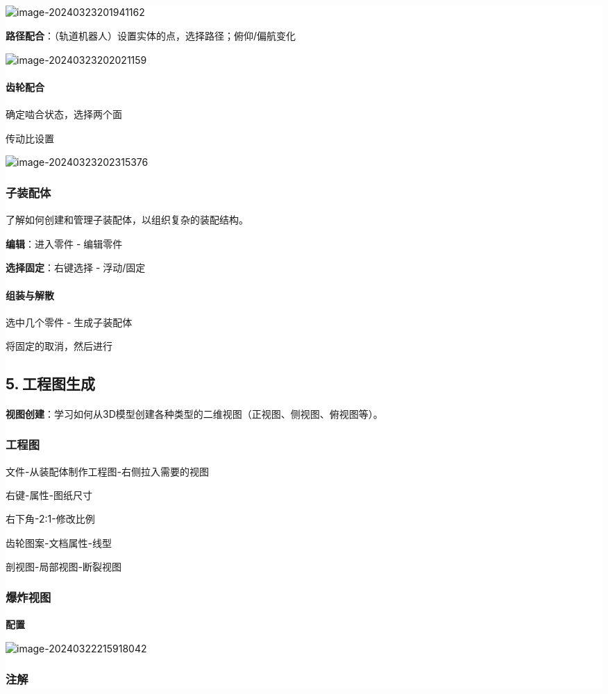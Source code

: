 ![image-20240323201941162](https://philfan-pic.oss-cn-beijing.aliyuncs.com/img/image-20240323201941162.png)

**路径配合**：（轨道机器人）设置实体的点，选择路径；俯仰/偏航变化

![image-20240323202021159](https://philfan-pic.oss-cn-beijing.aliyuncs.com/img/image-20240323202021159.png)

#### 齿轮配合

确定啮合状态，选择两个面

传动比设置

![image-20240323202315376](https://philfan-pic.oss-cn-beijing.aliyuncs.com/img/image-20240323202315376.png)

### **子装配体**

了解如何创建和管理子装配体，以组织复杂的装配结构。

**编辑**：进入零件 - 编辑零件

**选择固定**：右键选择 - 浮动/固定

#### 组装与解散

选中几个零件 - 生成子装配体

将固定的取消，然后进行

## 5. 工程图生成

**视图创建**：学习如何从3D模型创建各种类型的二维视图（正视图、侧视图、俯视图等）。





### 工程图

文件-从装配体制作工程图-右侧拉入需要的视图

右键-属性-图纸尺寸

右下角-2:1-修改比例

齿轮图案-文档属性-线型

剖视图-局部视图-断裂视图

### 爆炸视图

**配置**

![image-20240322215918042](https://philfan-pic.oss-cn-beijing.aliyuncs.com/img/image-20240322215918042.png)



### 注解
